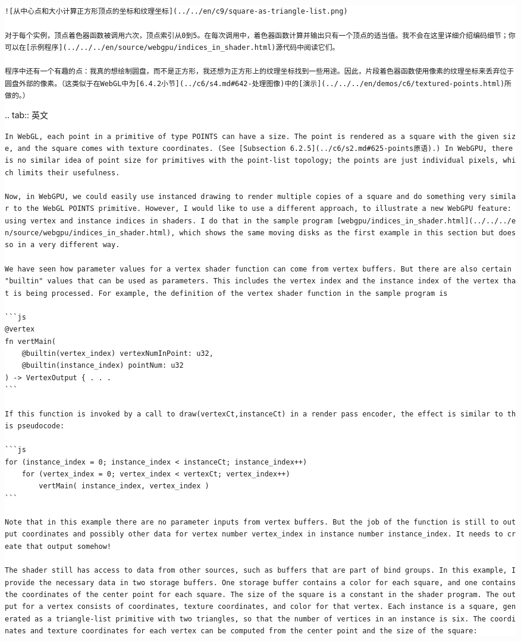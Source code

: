     ![从中心点和大小计算正方形顶点的坐标和纹理坐标](../../en/c9/square-as-triangle-list.png)

    对于每个实例，顶点着色器函数被调用六次，顶点索引从0到5。在每次调用中，着色器函数计算并输出只有一个顶点的适当值。我不会在这里详细介绍编码细节；你可以在[示例程序](../../../en/source/webgpu/indices_in_shader.html)源代码中阅读它们。

    程序中还有一个有趣的点：我真的想绘制圆盘，而不是正方形，我还想为正方形上的纹理坐标找到一些用途。因此，片段着色器函数使用像素的纹理坐标来丢弃位于圆盘外部的像素。（这类似于在WebGL中为[6.4.2小节](../c6/s4.md#642-处理图像)中的[演示](../../../en/demos/c6/textured-points.html)所做的。）


.. tab:: 英文

    In WebGL, each point in a primitive of type POINTS can have a size. The point is rendered as a square with the given size, and the square comes with texture coordinates. (See [Subsection 6.2.5](../c6/s2.md#625-points原语).) In WebGPU, there is no similar idea of point size for primitives with the point-list topology; the points are just individual pixels, which limits their usefulness.

    Now, in WebGPU, we could easily use instanced drawing to render multiple copies of a square and do something very similar to the WebGL POINTS primitive. However, I would like to use a different approach, to illustrate a new WebGPU feature: using vertex and instance indices in shaders. I do that in the sample program [webgpu/indices_in_shader.html](../../../en/source/webgpu/indices_in_shader.html), which shows the same moving disks as the first example in this section but does so in a very different way.

    We have seen how parameter values for a vertex shader function can come from vertex buffers. But there are also certain "builtin" values that can be used as parameters. This includes the vertex index and the instance index of the vertex that is being processed. For example, the definition of the vertex shader function in the sample program is

    ```js
    @vertex
    fn vertMain(
        @builtin(vertex_index) vertexNumInPoint: u32,
        @builtin(instance_index) pointNum: u32
    ) -> VertexOutput { . . .
    ```

    If this function is invoked by a call to draw(vertexCt,instanceCt) in a render pass encoder, the effect is similar to this pseudocode:

    ```js
    for (instance_index = 0; instance_index < instanceCt; instance_index++)
        for (vertex_index = 0; vertex_index < vertexCt; vertex_index++)
            vertMain( instance_index, vertex_index )
    ```

    Note that in this example there are no parameter inputs from vertex buffers. But the job of the function is still to output coordinates and possibly other data for vertex number vertex_index in instance number instance_index. It needs to create that output somehow!

    The shader still has access to data from other sources, such as buffers that are part of bind groups. In this example, I provide the necessary data in two storage buffers. One storage buffer contains a color for each square, and one contains the coordinates of the center point for each square. The size of the square is a constant in the shader program. The output for a vertex consists of coordinates, texture coordinates, and color for that vertex. Each instance is a square, generated as a triangle-list primitive with two triangles, so that the number of vertices in an instance is six. The coordinates and texture coordinates for each vertex can be computed from the center point and the size of the square:

